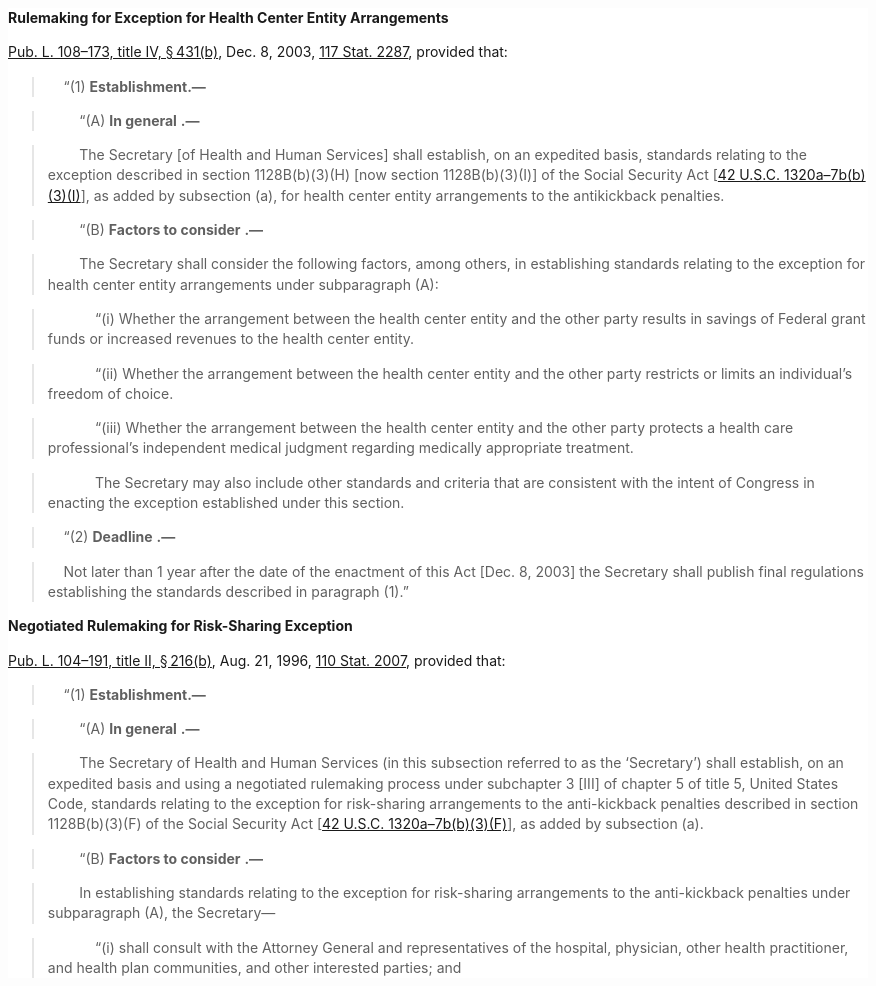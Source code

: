  __Rulemaking for Exception for Health Center Entity Arrangements__ 

[Pub. L. 108–173, title IV, § 431(b)][/us/pl/108/173/s431/b], Dec. 8, 2003, [117 Stat. 2287][/us/stat/117/2287], provided that:

>     “(1) __Establishment.—__ 

>         “(A)  __In general__  __.—__ 

>         The Secretary \[of Health and Human Services\] shall establish, on an expedited basis, standards relating to the exception described in section 1128B(b)(3)(H) \[now section 1128B(b)(3)(I)\] of the Social Security Act \[[42 U.S.C. 1320a–7b(b)(3)(I)][/us/usc/t42/s1320a–7b/b/3/I]\], as added by subsection (a), for health center entity arrangements to the antikickback penalties.

>         “(B)  __Factors to consider__  __.—__ 

>         The Secretary shall consider the following factors, among others, in establishing standards relating to the exception for health center entity arrangements under subparagraph (A):

>             “(i) Whether the arrangement between the health center entity and the other party results in savings of Federal grant funds or increased revenues to the health center entity.

>             “(ii) Whether the arrangement between the health center entity and the other party restricts or limits an individual’s freedom of choice.

>             “(iii) Whether the arrangement between the health center entity and the other party protects a health care professional’s independent medical judgment regarding medically appropriate treatment.

>             The Secretary may also include other standards and criteria that are consistent with the intent of Congress in enacting the exception established under this section.

>     “(2)  __Deadline__  __.—__ 

>     Not later than 1 year after the date of the enactment of this Act \[Dec. 8, 2003\] the Secretary shall publish final regulations establishing the standards described in paragraph (1).”

 __Negotiated Rulemaking for Risk-Sharing Exception__ 

[Pub. L. 104–191, title II, § 216(b)][/us/pl/104/191/s216/b], Aug. 21, 1996, [110 Stat. 2007][/us/stat/110/2007], provided that:

>     “(1) __Establishment.—__ 

>         “(A)  __In general__  __.—__ 

>         The Secretary of Health and Human Services (in this subsection referred to as the ‘Secretary’) shall establish, on an expedited basis and using a negotiated rulemaking process under subchapter 3 \[III\] of chapter 5 of title 5, United States Code, standards relating to the exception for risk-sharing arrangements to the anti-kickback penalties described in section 1128B(b)(3)(F) of the Social Security Act \[[42 U.S.C. 1320a–7b(b)(3)(F)][/us/usc/t42/s1320a–7b/b/3/F]\], as added by subsection (a).

>         “(B)  __Factors to consider__  __.—__ 

>         In establishing standards relating to the exception for risk-sharing arrangements to the anti-kickback penalties under subparagraph (A), the Secretary—

>             “(i) shall consult with the Attorney General and representatives of the hospital, physician, other health practitioner, and health plan communities, and other interested parties; and


[/us/usc/t42/s1396p/c]: https://publicdocs.github.io/go/links?ns=uslm&ref=%2Fus%2Fusc%2Ft42%2Fs1396p%2Fc
[/us/usc/t42/s1395x/u]: https://publicdocs.github.io/go/links?ns=uslm&ref=%2Fus%2Fusc%2Ft42%2Fs1395x%2Fu
[/us/usc/t42/s201]: https://publicdocs.github.io/go/links?ns=uslm&ref=%2Fus%2Fusc%2Ft42%2Fs201
[/us/usc/t42/s1395mm]: https://publicdocs.github.io/go/links?ns=uslm&ref=%2Fus%2Fusc%2Ft42%2Fs1395mm
[/us/usc/t42/s1320a–7a/i/6/A]: https://publicdocs.github.io/go/links?ns=uslm&ref=%2Fus%2Fusc%2Ft42%2Fs1320a%E2%80%937a%2Fi%2F6%2FA
[/us/usc/t42/s1395w–114/a/3]: https://publicdocs.github.io/go/links?ns=uslm&ref=%2Fus%2Fusc%2Ft42%2Fs1395w%E2%80%93114%2Fa%2F3
[/us/usc/t42/s1320a–7a/i/6/A]: https://publicdocs.github.io/go/links?ns=uslm&ref=%2Fus%2Fusc%2Ft42%2Fs1320a%E2%80%937a%2Fi%2F6%2FA
[/us/usc/t42/s1395w–23/a/4]: https://publicdocs.github.io/go/links?ns=uslm&ref=%2Fus%2Fusc%2Ft42%2Fs1395w%E2%80%9323%2Fa%2F4
[/us/usc/t42/s1395w–114a/g]: https://publicdocs.github.io/go/links?ns=uslm&ref=%2Fus%2Fusc%2Ft42%2Fs1395w%E2%80%93114a%2Fg
[/us/usc/t42/s1395w–114a]: https://publicdocs.github.io/go/links?ns=uslm&ref=%2Fus%2Fusc%2Ft42%2Fs1395w%E2%80%93114a
[/us/usc/t42/s1395mm/b]: https://publicdocs.github.io/go/links?ns=uslm&ref=%2Fus%2Fusc%2Ft42%2Fs1395mm%2Fb
[/us/usc/t42/s1320a–7/h]: https://publicdocs.github.io/go/links?ns=uslm&ref=%2Fus%2Fusc%2Ft42%2Fs1320a%E2%80%937%2Fh
[/us/usc/t42/s1320a–3a]: https://publicdocs.github.io/go/links?ns=uslm&ref=%2Fus%2Fusc%2Ft42%2Fs1320a%E2%80%933a
[/us/usc/t42/s1396b/m]: https://publicdocs.github.io/go/links?ns=uslm&ref=%2Fus%2Fusc%2Ft42%2Fs1396b%2Fm
[/us/usc/t42/s1395u/b/3/B/ii]: https://publicdocs.github.io/go/links?ns=uslm&ref=%2Fus%2Fusc%2Ft42%2Fs1395u%2Fb%2F3%2FB%2Fii
[/us/usc/t42/s1395u/h/1]: https://publicdocs.github.io/go/links?ns=uslm&ref=%2Fus%2Fusc%2Ft42%2Fs1395u%2Fh%2F1
[/us/usc/t42/s1320a–7/h]: https://publicdocs.github.io/go/links?ns=uslm&ref=%2Fus%2Fusc%2Ft42%2Fs1320a%E2%80%937%2Fh
[/us/usc/t42/s1320a–7a]: https://publicdocs.github.io/go/links?ns=uslm&ref=%2Fus%2Fusc%2Ft42%2Fs1320a%E2%80%937a
[/us/act/1935-08-14/ch531]: https://publicdocs.github.io/go/links?ns=uslm&ref=%2Fus%2Fact%2F1935-08-14%2Fch531
[/us/pl/92/603]: https://publicdocs.github.io/go/links?ns=uslm&ref=%2Fus%2Fpl%2F92%2F603
[/us/stat/86/1419]: https://publicdocs.github.io/go/links?ns=uslm&ref=%2Fus%2Fstat%2F86%2F1419
[/us/pl/95/142/s4/a]: https://publicdocs.github.io/go/links?ns=uslm&ref=%2Fus%2Fpl%2F95%2F142%2Fs4%2Fa
[/us/stat/91/1179]: https://publicdocs.github.io/go/links?ns=uslm&ref=%2Fus%2Fstat%2F91%2F1179
[/us/pl/96/499/s917]: https://publicdocs.github.io/go/links?ns=uslm&ref=%2Fus%2Fpl%2F96%2F499%2Fs917
[/us/stat/94/2625]: https://publicdocs.github.io/go/links?ns=uslm&ref=%2Fus%2Fstat%2F94%2F2625
[/us/pl/98/369/s2306/f/2]: https://publicdocs.github.io/go/links?ns=uslm&ref=%2Fus%2Fpl%2F98%2F369%2Fs2306%2Ff%2F2
[/us/stat/98/1073]: https://publicdocs.github.io/go/links?ns=uslm&ref=%2Fus%2Fstat%2F98%2F1073
[/us/pl/100/93]: https://publicdocs.github.io/go/links?ns=uslm&ref=%2Fus%2Fpl%2F100%2F93
[/us/stat/101/688]: https://publicdocs.github.io/go/links?ns=uslm&ref=%2Fus%2Fstat%2F101%2F688
[/us/pl/100/203]: https://publicdocs.github.io/go/links?ns=uslm&ref=%2Fus%2Fpl%2F100%2F203
[/us/stat/101/1330-81]: https://publicdocs.github.io/go/links?ns=uslm&ref=%2Fus%2Fstat%2F101%2F1330-81
[/us/pl/100/360/s411/a/3/A]: https://publicdocs.github.io/go/links?ns=uslm&ref=%2Fus%2Fpl%2F100%2F360%2Fs411%2Fa%2F3%2FA
[/us/stat/102/768]: https://publicdocs.github.io/go/links?ns=uslm&ref=%2Fus%2Fstat%2F102%2F768
[/us/pl/101/239/s6003/g/3/D/ii]: https://publicdocs.github.io/go/links?ns=uslm&ref=%2Fus%2Fpl%2F101%2F239%2Fs6003%2Fg%2F3%2FD%2Fii
[/us/stat/103/2153]: https://publicdocs.github.io/go/links?ns=uslm&ref=%2Fus%2Fstat%2F103%2F2153
[/us/pl/101/508]: https://publicdocs.github.io/go/links?ns=uslm&ref=%2Fus%2Fpl%2F101%2F508
[/us/stat/104/1388-94]: https://publicdocs.github.io/go/links?ns=uslm&ref=%2Fus%2Fstat%2F104%2F1388-94
[/us/pl/103/432/s133/a/2]: https://publicdocs.github.io/go/links?ns=uslm&ref=%2Fus%2Fpl%2F103%2F432%2Fs133%2Fa%2F2
[/us/stat/108/4421]: https://publicdocs.github.io/go/links?ns=uslm&ref=%2Fus%2Fstat%2F108%2F4421
[/us/pl/104/191]: https://publicdocs.github.io/go/links?ns=uslm&ref=%2Fus%2Fpl%2F104%2F191
[/us/stat/110/1999]: https://publicdocs.github.io/go/links?ns=uslm&ref=%2Fus%2Fstat%2F110%2F1999
[/us/pl/105/33]: https://publicdocs.github.io/go/links?ns=uslm&ref=%2Fus%2Fpl%2F105%2F33
[/us/stat/111/373]: https://publicdocs.github.io/go/links?ns=uslm&ref=%2Fus%2Fstat%2F111%2F373
[/us/pl/108/173/s101/e/2]: https://publicdocs.github.io/go/links?ns=uslm&ref=%2Fus%2Fpl%2F108%2F173%2Fs101%2Fe%2F2
[/us/stat/117/2150]: https://publicdocs.github.io/go/links?ns=uslm&ref=%2Fus%2Fstat%2F117%2F2150
[/us/pl/111/148/s3301/d/1]: https://publicdocs.github.io/go/links?ns=uslm&ref=%2Fus%2Fpl%2F111%2F148%2Fs3301%2Fd%2F1
[/us/stat/124/468]: https://publicdocs.github.io/go/links?ns=uslm&ref=%2Fus%2Fstat%2F124%2F468
[/us/pl/114/115/s8]: https://publicdocs.github.io/go/links?ns=uslm&ref=%2Fus%2Fpl%2F114%2F115%2Fs8
[/us/stat/129/3134]: https://publicdocs.github.io/go/links?ns=uslm&ref=%2Fus%2Fstat%2F129%2F3134
[/us/act/1944-07-01/ch373]: https://publicdocs.github.io/go/links?ns=uslm&ref=%2Fus%2Fact%2F1944-07-01%2Fch373
[/us/stat/58/682]: https://publicdocs.github.io/go/links?ns=uslm&ref=%2Fus%2Fstat%2F58%2F682
[/us/usc/t42/s201]: https://publicdocs.github.io/go/links?ns=uslm&ref=%2Fus%2Fusc%2Ft42%2Fs201
[/us/pl/100/93/s14/a]: https://publicdocs.github.io/go/links?ns=uslm&ref=%2Fus%2Fpl%2F100%2F93%2Fs14%2Fa
[/us/usc/t42/s1395w–104/e/6]: https://publicdocs.github.io/go/links?ns=uslm&ref=%2Fus%2Fusc%2Ft42%2Fs1395w%E2%80%93104%2Fe%2F6
[/us/usc/t42/s1395w–103]: https://publicdocs.github.io/go/links?ns=uslm&ref=%2Fus%2Fusc%2Ft42%2Fs1395w%E2%80%93103
[/us/pl/100/93]: https://publicdocs.github.io/go/links?ns=uslm&ref=%2Fus%2Fpl%2F100%2F93
[/us/usc/t42/s1396h]: https://publicdocs.github.io/go/links?ns=uslm&ref=%2Fus%2Fusc%2Ft42%2Fs1396h
[/us/usc/t42/s1395nn]: https://publicdocs.github.io/go/links?ns=uslm&ref=%2Fus%2Fusc%2Ft42%2Fs1395nn
[/us/pl/114/115]: https://publicdocs.github.io/go/links?ns=uslm&ref=%2Fus%2Fpl%2F114%2F115
[/us/pl/111/148/s3301/d/1/A]: https://publicdocs.github.io/go/links?ns=uslm&ref=%2Fus%2Fpl%2F111%2F148%2Fs3301%2Fd%2F1%2FA
[/us/pl/111/148/s3301/d/1/B]: https://publicdocs.github.io/go/links?ns=uslm&ref=%2Fus%2Fpl%2F111%2F148%2Fs3301%2Fd%2F1%2FB
[/us/pl/111/148/s3301/d/1/C/i]: https://publicdocs.github.io/go/links?ns=uslm&ref=%2Fus%2Fpl%2F111%2F148%2Fs3301%2Fd%2F1%2FC%2Fi
[/us/pl/111/148/s3301/d/1/C/iii]: https://publicdocs.github.io/go/links?ns=uslm&ref=%2Fus%2Fpl%2F111%2F148%2Fs3301%2Fd%2F1%2FC%2Fiii
[/us/pl/111/148/s6402/f]: https://publicdocs.github.io/go/links?ns=uslm&ref=%2Fus%2Fpl%2F111%2F148%2Fs6402%2Ff
[/us/pl/108/173/s101/e/8/A]: https://publicdocs.github.io/go/links?ns=uslm&ref=%2Fus%2Fpl%2F108%2F173%2Fs101%2Fe%2F8%2FA
[/us/usc/t42/s1395w–104/e/6]: https://publicdocs.github.io/go/links?ns=uslm&ref=%2Fus%2Fusc%2Ft42%2Fs1395w%E2%80%93104%2Fe%2F6
[/us/pl/108/173/s101/e/2]: https://publicdocs.github.io/go/links?ns=uslm&ref=%2Fus%2Fpl%2F108%2F173%2Fs101%2Fe%2F2
[/us/pl/108/173/s431/a]: https://publicdocs.github.io/go/links?ns=uslm&ref=%2Fus%2Fpl%2F108%2F173%2Fs431%2Fa
[/us/pl/108/173/s237/d]: https://publicdocs.github.io/go/links?ns=uslm&ref=%2Fus%2Fpl%2F108%2F173%2Fs237%2Fd
[/us/pl/105/33/s4734/2]: https://publicdocs.github.io/go/links?ns=uslm&ref=%2Fus%2Fpl%2F105%2F33%2Fs4734%2F2
[/us/pl/105/33/s4734/1]: https://publicdocs.github.io/go/links?ns=uslm&ref=%2Fus%2Fpl%2F105%2F33%2Fs4734%2F1
[/us/usc/t42/s1396p/c]: https://publicdocs.github.io/go/links?ns=uslm&ref=%2Fus%2Fusc%2Ft42%2Fs1396p%2Fc
[/us/pl/105/33/s4201/c/1]: https://publicdocs.github.io/go/links?ns=uslm&ref=%2Fus%2Fpl%2F105%2F33%2Fs4201%2Fc%2F1
[/us/pl/105/33/s4704/b]: https://publicdocs.github.io/go/links?ns=uslm&ref=%2Fus%2Fpl%2F105%2F33%2Fs4704%2Fb
[/us/usc/t42/s1396b/m]: https://publicdocs.github.io/go/links?ns=uslm&ref=%2Fus%2Fusc%2Ft42%2Fs1396b%2Fm
[/us/pl/104/191/s204/a/1]: https://publicdocs.github.io/go/links?ns=uslm&ref=%2Fus%2Fpl%2F104%2F191%2Fs204%2Fa%2F1
[/us/pl/104/191/s204/a/4]: https://publicdocs.github.io/go/links?ns=uslm&ref=%2Fus%2Fpl%2F104%2F191%2Fs204%2Fa%2F4
[/us/pl/104/191/s204/a/2]: https://publicdocs.github.io/go/links?ns=uslm&ref=%2Fus%2Fpl%2F104%2F191%2Fs204%2Fa%2F2
[/us/usc/t42/s1320a–7/h]: https://publicdocs.github.io/go/links?ns=uslm&ref=%2Fus%2Fusc%2Ft42%2Fs1320a%E2%80%937%2Fh
[/us/pl/104/191/s204/a/3]: https://publicdocs.github.io/go/links?ns=uslm&ref=%2Fus%2Fpl%2F104%2F191%2Fs204%2Fa%2F3
[/us/pl/104/191/s217]: https://publicdocs.github.io/go/links?ns=uslm&ref=%2Fus%2Fpl%2F104%2F191%2Fs217
[/us/pl/104/191/s204/a/5]: https://publicdocs.github.io/go/links?ns=uslm&ref=%2Fus%2Fpl%2F104%2F191%2Fs204%2Fa%2F5
[/us/pl/104/191/s216/a]: https://publicdocs.github.io/go/links?ns=uslm&ref=%2Fus%2Fpl%2F104%2F191%2Fs216%2Fa
[/us/pl/104/191/s204/a/6]: https://publicdocs.github.io/go/links?ns=uslm&ref=%2Fus%2Fpl%2F104%2F191%2Fs204%2Fa%2F6
[/us/usc/t42/s1320a–7/h]: https://publicdocs.github.io/go/links?ns=uslm&ref=%2Fus%2Fusc%2Ft42%2Fs1320a%E2%80%937%2Fh
[/us/pl/104/191/s204/a/7]: https://publicdocs.github.io/go/links?ns=uslm&ref=%2Fus%2Fpl%2F104%2F191%2Fs204%2Fa%2F7
[/us/pl/103/432]: https://publicdocs.github.io/go/links?ns=uslm&ref=%2Fus%2Fpl%2F103%2F432
[/us/pl/103/432/s134/a]: https://publicdocs.github.io/go/links?ns=uslm&ref=%2Fus%2Fpl%2F103%2F432%2Fs134%2Fa
[/us/pl/103/432/s134/a]: https://publicdocs.github.io/go/links?ns=uslm&ref=%2Fus%2Fpl%2F103%2F432%2Fs134%2Fa
[/us/pl/101/508/s4161/a/4]: https://publicdocs.github.io/go/links?ns=uslm&ref=%2Fus%2Fpl%2F101%2F508%2Fs4161%2Fa%2F4
[/us/pl/101/508/s4164/b/2]: https://publicdocs.github.io/go/links?ns=uslm&ref=%2Fus%2Fpl%2F101%2F508%2Fs4164%2Fb%2F2
[/us/usc/t42/s1320a–3a]: https://publicdocs.github.io/go/links?ns=uslm&ref=%2Fus%2Fusc%2Ft42%2Fs1320a%E2%80%933a
[/us/pl/101/239]: https://publicdocs.github.io/go/links?ns=uslm&ref=%2Fus%2Fpl%2F101%2F239
[/us/pl/100/360]: https://publicdocs.github.io/go/links?ns=uslm&ref=%2Fus%2Fpl%2F100%2F360
[/us/pl/100/203/s4039/a]: https://publicdocs.github.io/go/links?ns=uslm&ref=%2Fus%2Fpl%2F100%2F203%2Fs4039%2Fa
[/us/pl/100/203/s4211/h/7/A]: https://publicdocs.github.io/go/links?ns=uslm&ref=%2Fus%2Fpl%2F100%2F203%2Fs4211%2Fh%2F7%2FA
[/us/pl/100/203/s4211/h/7/B]: https://publicdocs.github.io/go/links?ns=uslm&ref=%2Fus%2Fpl%2F100%2F203%2Fs4211%2Fh%2F7%2FB
[/us/pl/100/93/s4/a/1]: https://publicdocs.github.io/go/links?ns=uslm&ref=%2Fus%2Fpl%2F100%2F93%2Fs4%2Fa%2F1
[/us/pl/100/93/s4/a/3]: https://publicdocs.github.io/go/links?ns=uslm&ref=%2Fus%2Fpl%2F100%2F93%2Fs4%2Fa%2F3
[/us/pl/100/93/s4/a/2]: https://publicdocs.github.io/go/links?ns=uslm&ref=%2Fus%2Fpl%2F100%2F93%2Fs4%2Fa%2F2
[/us/usc/t42/s1320a–7/h]: https://publicdocs.github.io/go/links?ns=uslm&ref=%2Fus%2Fusc%2Ft42%2Fs1320a%E2%80%937%2Fh
[/us/pl/100/93/s4/b]: https://publicdocs.github.io/go/links?ns=uslm&ref=%2Fus%2Fpl%2F100%2F93%2Fs4%2Fb
[/us/pl/100/93/s4/a/5]: https://publicdocs.github.io/go/links?ns=uslm&ref=%2Fus%2Fpl%2F100%2F93%2Fs4%2Fa%2F5
[/us/pl/100/93]: https://publicdocs.github.io/go/links?ns=uslm&ref=%2Fus%2Fpl%2F100%2F93
[/us/pl/100/203/s4039/a]: https://publicdocs.github.io/go/links?ns=uslm&ref=%2Fus%2Fpl%2F100%2F203%2Fs4039%2Fa
[/us/pl/100/360]: https://publicdocs.github.io/go/links?ns=uslm&ref=%2Fus%2Fpl%2F100%2F360
[/us/usc/t42/s1395mm/b]: https://publicdocs.github.io/go/links?ns=uslm&ref=%2Fus%2Fusc%2Ft42%2Fs1395mm%2Fb
[/us/pl/100/93/s4/a/7]: https://publicdocs.github.io/go/links?ns=uslm&ref=%2Fus%2Fpl%2F100%2F93%2Fs4%2Fa%2F7
[/us/pl/100/93/s4/a/8]: https://publicdocs.github.io/go/links?ns=uslm&ref=%2Fus%2Fpl%2F100%2F93%2Fs4%2Fa%2F8
[/us/pl/100/93/s4/c]: https://publicdocs.github.io/go/links?ns=uslm&ref=%2Fus%2Fpl%2F100%2F93%2Fs4%2Fc
[/us/usc/t42/s1395nn]: https://publicdocs.github.io/go/links?ns=uslm&ref=%2Fus%2Fusc%2Ft42%2Fs1395nn
[/us/pl/98/369]: https://publicdocs.github.io/go/links?ns=uslm&ref=%2Fus%2Fpl%2F98%2F369
[/us/usc/t42/s1395u/h/1]: https://publicdocs.github.io/go/links?ns=uslm&ref=%2Fus%2Fusc%2Ft42%2Fs1395u%2Fh%2F1
[/us/usc/t42/s1395u/b/3/B/ii]: https://publicdocs.github.io/go/links?ns=uslm&ref=%2Fus%2Fusc%2Ft42%2Fs1395u%2Fb%2F3%2FB%2Fii
[/us/pl/96/499]: https://publicdocs.github.io/go/links?ns=uslm&ref=%2Fus%2Fpl%2F96%2F499
[/us/pl/95/142/s4/b]: https://publicdocs.github.io/go/links?ns=uslm&ref=%2Fus%2Fpl%2F95%2F142%2Fs4%2Fb
[/us/pl/95/142/s4/b]: https://publicdocs.github.io/go/links?ns=uslm&ref=%2Fus%2Fpl%2F95%2F142%2Fs4%2Fb
[/us/pl/95/142/s4/b]: https://publicdocs.github.io/go/links?ns=uslm&ref=%2Fus%2Fpl%2F95%2F142%2Fs4%2Fb
[/us/pl/95/142/s4/b]: https://publicdocs.github.io/go/links?ns=uslm&ref=%2Fus%2Fpl%2F95%2F142%2Fs4%2Fb
[/us/pl/95/142/s4/a]: https://publicdocs.github.io/go/links?ns=uslm&ref=%2Fus%2Fpl%2F95%2F142%2Fs4%2Fa
[/us/pl/92/603/s278/b/9]: https://publicdocs.github.io/go/links?ns=uslm&ref=%2Fus%2Fpl%2F92%2F603%2Fs278%2Fb%2F9
[/us/pl/111/148/s3301/d/3]: https://publicdocs.github.io/go/links?ns=uslm&ref=%2Fus%2Fpl%2F111%2F148%2Fs3301%2Fd%2F3
[/us/stat/124/468]: https://publicdocs.github.io/go/links?ns=uslm&ref=%2Fus%2Fstat%2F124%2F468
[/us/pl/108/173/s237/e]: https://publicdocs.github.io/go/links?ns=uslm&ref=%2Fus%2Fpl%2F108%2F173%2Fs237%2Fe
[/us/stat/117/2213]: https://publicdocs.github.io/go/links?ns=uslm&ref=%2Fus%2Fstat%2F117%2F2213
[/us/pl/105/33/s4201/c/1]: https://publicdocs.github.io/go/links?ns=uslm&ref=%2Fus%2Fpl%2F105%2F33%2Fs4201%2Fc%2F1
[/us/pl/105/33/s4201/d]: https://publicdocs.github.io/go/links?ns=uslm&ref=%2Fus%2Fpl%2F105%2F33%2Fs4201%2Fd
[/us/usc/t42/s1395f]: https://publicdocs.github.io/go/links?ns=uslm&ref=%2Fus%2Fusc%2Ft42%2Fs1395f
[/us/pl/105/33/s4704/b]: https://publicdocs.github.io/go/links?ns=uslm&ref=%2Fus%2Fpl%2F105%2F33%2Fs4704%2Fb
[/us/pl/105/33/s4710]: https://publicdocs.github.io/go/links?ns=uslm&ref=%2Fus%2Fpl%2F105%2F33%2Fs4710
[/us/usc/t42/s1396b]: https://publicdocs.github.io/go/links?ns=uslm&ref=%2Fus%2Fusc%2Ft42%2Fs1396b
[/us/pl/104/191/s204/b]: https://publicdocs.github.io/go/links?ns=uslm&ref=%2Fus%2Fpl%2F104%2F191%2Fs204%2Fb
[/us/stat/110/2000]: https://publicdocs.github.io/go/links?ns=uslm&ref=%2Fus%2Fstat%2F110%2F2000
[/us/pl/104/191/s216/c]: https://publicdocs.github.io/go/links?ns=uslm&ref=%2Fus%2Fpl%2F104%2F191%2Fs216%2Fc
[/us/stat/110/2008]: https://publicdocs.github.io/go/links?ns=uslm&ref=%2Fus%2Fstat%2F110%2F2008
[/us/pl/104/191/s217]: https://publicdocs.github.io/go/links?ns=uslm&ref=%2Fus%2Fpl%2F104%2F191%2Fs217
[/us/pl/104/191/s218]: https://publicdocs.github.io/go/links?ns=uslm&ref=%2Fus%2Fpl%2F104%2F191%2Fs218
[/us/usc/t42/s1320a–7]: https://publicdocs.github.io/go/links?ns=uslm&ref=%2Fus%2Fusc%2Ft42%2Fs1320a%E2%80%937
[/us/pl/103/432/s133/a/2]: https://publicdocs.github.io/go/links?ns=uslm&ref=%2Fus%2Fpl%2F103%2F432%2Fs133%2Fa%2F2
[/us/pl/103/432/s133/c]: https://publicdocs.github.io/go/links?ns=uslm&ref=%2Fus%2Fpl%2F103%2F432%2Fs133%2Fc
[/us/usc/t42/s1395m]: https://publicdocs.github.io/go/links?ns=uslm&ref=%2Fus%2Fusc%2Ft42%2Fs1395m
[/us/pl/101/508/s4161/a/4]: https://publicdocs.github.io/go/links?ns=uslm&ref=%2Fus%2Fpl%2F101%2F508%2Fs4161%2Fa%2F4
[/us/pl/101/508/s4161/a/8]: https://publicdocs.github.io/go/links?ns=uslm&ref=%2Fus%2Fpl%2F101%2F508%2Fs4161%2Fa%2F8
[/us/usc/t42/s1395k]: https://publicdocs.github.io/go/links?ns=uslm&ref=%2Fus%2Fusc%2Ft42%2Fs1395k
[/us/pl/101/508/s4164/b/2]: https://publicdocs.github.io/go/links?ns=uslm&ref=%2Fus%2Fpl%2F101%2F508%2Fs4164%2Fb%2F2
[/us/pl/101/508/s4164/b/4]: https://publicdocs.github.io/go/links?ns=uslm&ref=%2Fus%2Fpl%2F101%2F508%2Fs4164%2Fb%2F4
[/us/usc/t42/s1320a–3a]: https://publicdocs.github.io/go/links?ns=uslm&ref=%2Fus%2Fusc%2Ft42%2Fs1320a%E2%80%933a
[/us/pl/100/360/s411]: https://publicdocs.github.io/go/links?ns=uslm&ref=%2Fus%2Fpl%2F100%2F360%2Fs411
[/us/pl/100/360]: https://publicdocs.github.io/go/links?ns=uslm&ref=%2Fus%2Fpl%2F100%2F360
[/us/pl/100/203]: https://publicdocs.github.io/go/links?ns=uslm&ref=%2Fus%2Fpl%2F100%2F203
[/us/pl/100/203]: https://publicdocs.github.io/go/links?ns=uslm&ref=%2Fus%2Fpl%2F100%2F203
[/us/pl/100/360/s411/a]: https://publicdocs.github.io/go/links?ns=uslm&ref=%2Fus%2Fpl%2F100%2F360%2Fs411%2Fa
[/us/usc/t1/s106]: https://publicdocs.github.io/go/links?ns=uslm&ref=%2Fus%2Fusc%2Ft1%2Fs106
[/us/pl/100/203/s4211/h/7]: https://publicdocs.github.io/go/links?ns=uslm&ref=%2Fus%2Fpl%2F100%2F203%2Fs4211%2Fh%2F7
[/us/usc/t42/s1396r]: https://publicdocs.github.io/go/links?ns=uslm&ref=%2Fus%2Fusc%2Ft42%2Fs1396r
[/us/pl/100/203]: https://publicdocs.github.io/go/links?ns=uslm&ref=%2Fus%2Fpl%2F100%2F203
[/us/usc/t42/s1396r]: https://publicdocs.github.io/go/links?ns=uslm&ref=%2Fus%2Fusc%2Ft42%2Fs1396r
[/us/pl/100/93]: https://publicdocs.github.io/go/links?ns=uslm&ref=%2Fus%2Fpl%2F100%2F93
[/us/pl/100/93/s15/a]: https://publicdocs.github.io/go/links?ns=uslm&ref=%2Fus%2Fpl%2F100%2F93%2Fs15%2Fa
[/us/usc/t42/s1320a–7]: https://publicdocs.github.io/go/links?ns=uslm&ref=%2Fus%2Fusc%2Ft42%2Fs1320a%E2%80%937
[/us/pl/95/142/s4/d]: https://publicdocs.github.io/go/links?ns=uslm&ref=%2Fus%2Fpl%2F95%2F142%2Fs4%2Fd
[/us/stat/91/1183]: https://publicdocs.github.io/go/links?ns=uslm&ref=%2Fus%2Fstat%2F91%2F1183
[/us/pl/92/603/s242/d]: https://publicdocs.github.io/go/links?ns=uslm&ref=%2Fus%2Fpl%2F92%2F603%2Fs242%2Fd
[/us/stat/86/1420]: https://publicdocs.github.io/go/links?ns=uslm&ref=%2Fus%2Fstat%2F86%2F1420
[/us/usc/t42/s1396h]: https://publicdocs.github.io/go/links?ns=uslm&ref=%2Fus%2Fusc%2Ft42%2Fs1396h
[/us/usc/t42/s1395ii]: https://publicdocs.github.io/go/links?ns=uslm&ref=%2Fus%2Fusc%2Ft42%2Fs1395ii
[/us/pl/108/173/s431/b]: https://publicdocs.github.io/go/links?ns=uslm&ref=%2Fus%2Fpl%2F108%2F173%2Fs431%2Fb
[/us/stat/117/2287]: https://publicdocs.github.io/go/links?ns=uslm&ref=%2Fus%2Fstat%2F117%2F2287
[/us/usc/t42/s1320a–7b/b/3/I]: https://publicdocs.github.io/go/links?ns=uslm&ref=%2Fus%2Fusc%2Ft42%2Fs1320a%E2%80%937b%2Fb%2F3%2FI
[/us/pl/104/191/s216/b]: https://publicdocs.github.io/go/links?ns=uslm&ref=%2Fus%2Fpl%2F104%2F191%2Fs216%2Fb
[/us/stat/110/2007]: https://publicdocs.github.io/go/links?ns=uslm&ref=%2Fus%2Fstat%2F110%2F2007
[/us/usc/t42/s1320a–7b/b/3/F]: https://publicdocs.github.io/go/links?ns=uslm&ref=%2Fus%2Fusc%2Ft42%2Fs1320a%E2%80%937b%2Fb%2F3%2FF
[/us/usc/t5/s564/a]: https://publicdocs.github.io/go/links?ns=uslm&ref=%2Fus%2Fusc%2Ft5%2Fs564%2Fa
[/us/pl/100/93/s14/a]: https://publicdocs.github.io/go/links?ns=uslm&ref=%2Fus%2Fpl%2F100%2F93%2Fs14%2Fa
[/us/stat/101/697]: https://publicdocs.github.io/go/links?ns=uslm&ref=%2Fus%2Fstat%2F101%2F697
[/us/usc/t42/s1320a–7b/b]: https://publicdocs.github.io/go/links?ns=uslm&ref=%2Fus%2Fusc%2Ft42%2Fs1320a%E2%80%937b%2Fb